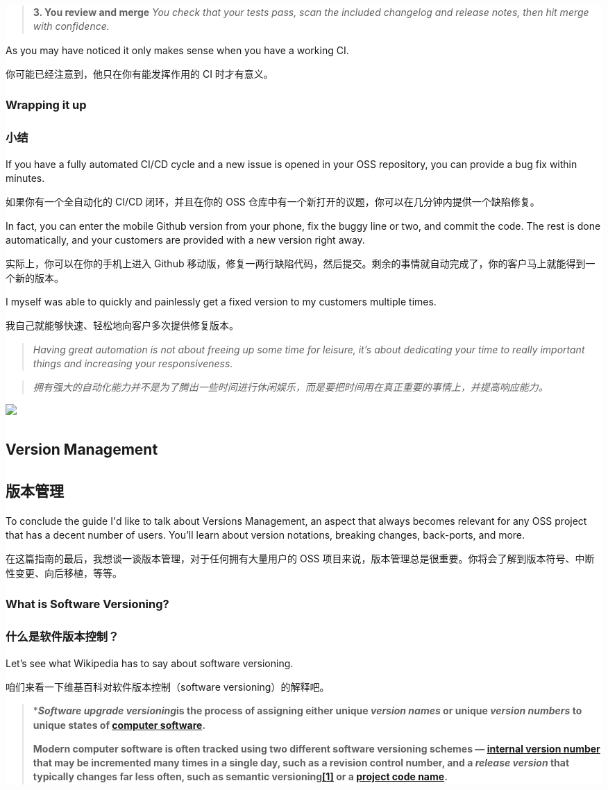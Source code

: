 > **3. You review and merge**
> *You check that your tests pass, scan the included changelog and release notes, then hit merge with confidence.*

As you may have noticed it only makes sense when you have a working CI.

你可能已经注意到，他只在你有能发挥作用的 CI 时才有意义。

### Wrapping it up

### 小结

If you have a fully automated CI/CD cycle and a new issue is opened in your OSS repository, you can provide a bug fix within minutes.

如果你有一个全自动化的 CI/CD 闭环，并且在你的 OSS 仓库中有一个新打开的议题，你可以在几分钟内提供一个缺陷修复。

In fact, you can enter the mobile Github version from your phone, fix the buggy line or two, and commit the code. The rest is done automatically, and your customers are provided with a new version right away.

实际上，你可以在你的手机上进入 Github 移动版，修复一两行缺陷代码，然后提交。剩余的事情就自动完成了，你的客户马上就能得到一个新的版本。

I myself was able to quickly and painlessly get a fixed version to my customers multiple times.

我自己就能够快速、轻松地向客户多次提供修复版本。

> **Having great automation is not about freeing* up *some time for leisure, it’s about dedicating your time to really important things and increasing your responsiveness.**

> *拥有强大的自动化能力并不是为了腾出一些时间进行休闲娱乐，而是要把时间用在真正重要的事情上，并提高响应能力。*

![](https://www.freecodecamp.org/news/content/images/2021/03/1_6k7J2Dj1iz0c901UExzjWg.jpeg)

## Version Management

## 版本管理

To conclude the guide I'd like to talk about Versions Management, an aspect that always becomes relevant for any OSS project that has a decent number of users.
You’ll learn about version notations, breaking changes, back\-ports, and more.

在这篇指南的最后，我想谈一谈版本管理，对于任何拥有大量用户的 OSS 项目来说，版本管理总是很重要。你将会了解到版本符号、中断性变更、向后移植，等等。

### What is Software Versioning?

### 什么是软件版本控制？

Let’s see what Wikipedia has to say about software versioning.

咱们来看一下维基百科对软件版本控制（software versioning）的解释吧。

> ******Software upgrade versioning***is the process of assigning either unique *version names* or unique *version numbers* to unique states of [computer software](https://en.wikipedia.org/wiki/Computer_software).**
>
> **Modern computer software is often tracked using two different software versioning schemes — [internal version number](https://en.wikipedia.org/wiki/Software_versioning#Internal_version_numbers) that may be incremented many times in a single day, such as a revision control number, and a *release version* that typically changes far less often, such as semantic versioning[\[1\]](https://en.wikipedia.org/wiki/Software_versioning#cite_note-semver-1) or a [project code name](https://en.wikipedia.org/wiki/Code_name#Project_code_name).**
